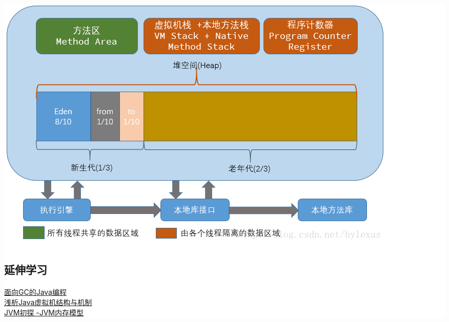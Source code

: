 ![](/_pic/201804/jvm-memory.png)






## 延伸学习

[面向GC的Java编程](http://ifeve.com/gc-oriented-java-programming/)    
[浅析Java虚拟机结构与机制](http://blog.hesey.net/2011/04/introduction-to-java-virtual-machine.html)    
[JVM初探 -JVM内存模型](https://blog.csdn.net/zjf280441589/article/details/53437703)
